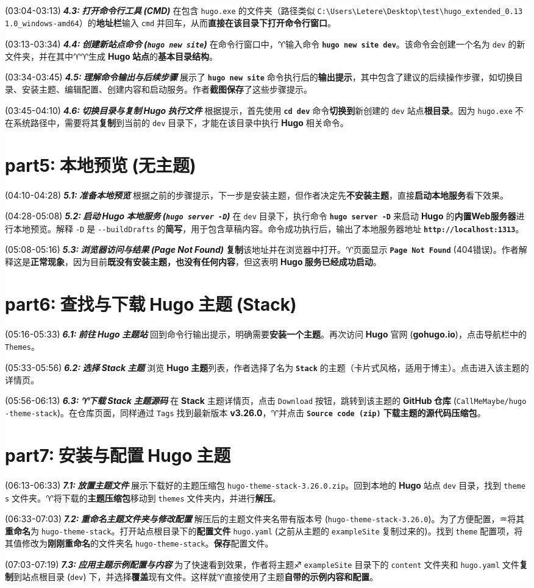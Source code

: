 (03:04-03:13) ***4.3: 打开命令行工具 (CMD)***
在包含 `hugo.exe` 的文件夹（路径类似 `C:\Users\Letere\Desktop\test\hugo_extended_0.131.0_windows-amd64`）的**地址栏**输入 `cmd` 并回车，从而**直接在该目录下打开命令行窗口**。

(03:13-03:34) ***4.4: 创建新站点命令 (`hugo new site`)***
在命令行窗口中，♈输入命令 **`hugo new site dev`**。该命令会创建一个名为 `dev` 的新文件夹，并在其中♈♈生成 **Hugo 站点**的**基本目录结构**。

(03:34-03:45) ***4.5: 理解命令输出与后续步骤***
展示了 **`hugo new site`** 命令执行后的**输出提示**，其中包含了建议的后续操作步骤，如切换目录、安装主题、编辑配置、创建内容和启动服务。作者**截图保存**了这些步骤提示。

(03:45-04:10) ***4.6: 切换目录与复制 Hugo 执行文件***
根据提示，首先使用 **`cd dev`** 命令**切换到**新创建的 `dev` 站点**根目录**。因为 `hugo.exe` 不在系统路径中，需要将其**复制**到当前的 `dev` 目录下，才能在该目录中执行 **Hugo** 相关命令。

# part5: 本地预览 (无主题)

(04:10-04:28) ***5.1: 准备本地预览***
根据之前的步骤提示，下一步是安装主题，但作者决定先**不安装主题**，直接**启动本地服务**看下效果。

(04:28-05:08) ***5.2: 启动 Hugo 本地服务 (`hugo server -D`)***
在 `dev` 目录下，执行命令 **`hugo server -D`** 来启动 **Hugo** 的**内置Web服务器**进行本地预览。解释 `-D` 是 `--buildDrafts` 的**简写**，用于包含草稿内容。命令成功执行后，输出了本地服务器地址 **`http://localhost:1313`**。

(05:08-05:16) ***5.3: 浏览器访问与结果 (Page Not Found)***
**复制**该地址并在浏览器中打开。♈页面显示 **`Page Not Found`** (404错误)。作者解释这是**正常现象**，因为目前**既没有安装主题，也没有任何内容**，但这表明 **Hugo 服务已经成功启动**。

# part6: 查找与下载 Hugo 主题 (Stack)

(05:16-05:33) ***6.1: 前往 Hugo 主题站***
回到命令行输出提示，明确需要**安装一个主题**。再次访问 **Hugo** 官网 (**gohugo.io**)，点击导航栏中的 `Themes`。

(05:33-05:56) ***6.2: 选择 Stack 主题***
浏览 **Hugo 主题**列表，作者选择了名为 **`Stack`** 的主题（卡片式风格，适用于博主）。点击进入该主题的详情页。

(05:56-06:13) ***6.3: ♈下载 Stack 主题源码***
在 **Stack** 主题详情页，点击 `Download` 按钮，跳转到该主题的 **GitHub 仓库** (`CallMeMaybe/hugo-theme-stack`)。在仓库页面，同样通过 `Tags` 找到最新版本 **v3.26.0**，♈并点击 **`Source code (zip)`** **下载主题的源代码压缩包**。

# part7: 安装与配置 Hugo 主题

(06:13-06:33) ***7.1: 放置主题文件***
展示下载好的主题压缩包 `hugo-theme-stack-3.26.0.zip`。回到本地的 **Hugo** 站点 `dev` 目录，找到 `themes` 文件夹。♈将下载的**主题压缩包**移动到 `themes` 文件夹内，并进行**解压**。

(06:33-07:03) ***7.2: 重命名主题文件夹与修改配置***
解压后的主题文件夹名带有版本号 (`hugo-theme-stack-3.26.0`)。为了方便配置，♒将其**重命名**为 `hugo-theme-stack`。打开站点根目录下的**配置文件** `hugo.yaml` (之前从主题的 `exampleSite` 复制过来的)。找到 `theme` 配置项，将其值修改为**刚刚重命名**的文件夹名 `hugo-theme-stack`。**保存**配置文件。

(07:03-07:19) ***7.3: 应用主题示例配置与内容***
为了快速看到效果，作者将主题♐ `exampleSite` 目录下的 `content` 文件夹和 `hugo.yaml` 文件**复制**到站点根目录 (`dev`) 下，并选择**覆盖**现有文件。这样就♈直接使用了主题**自带的示例内容和配置**。

